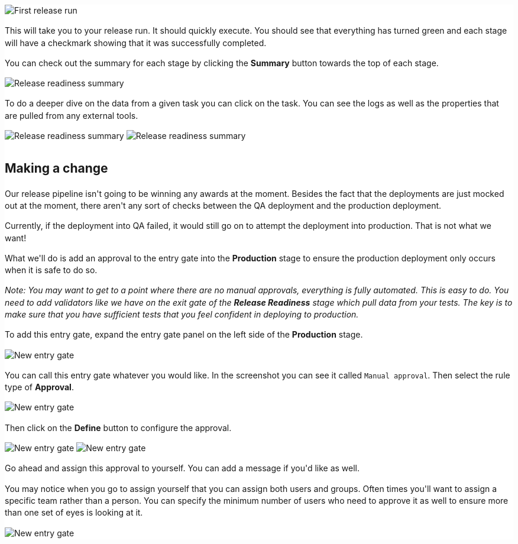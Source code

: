 ![First release run](15.png)

This will take you to your release run. It should quickly execute. You should see that everything has turned green and each stage will have a checkmark showing that it was successfully completed.

You can check out the summary for each stage by clicking the **Summary** button towards the top of each stage.

![Release readiness summary](16.png)

To do a deeper dive on the data from a given task you can click on the task. You can see the logs as well as the properties that are pulled from any external tools.

![Release readiness summary](17.png)
![Release readiness summary](18.png)

## Making a change
Our release pipeline isn't going to be winning any awards at the moment. Besides the fact that the deployments are just mocked out at the moment, there aren't any sort of checks between the QA deployment and the production deployment.

Currently, if the deployment into QA failed, it would still go on to attempt the deployment into production. That is not what we want!

What we'll do is add an approval to the entry gate into the **Production** stage to ensure the production deployment only occurs when it is safe to do so.

_Note: You may want to get to a point where there are no manual approvals, everything is fully automated. This is easy to do. You need to add validators like we have on the exit gate of the **Release Readiness** stage which pull data from your tests. The key is to make sure that you have sufficient tests that you feel confident in deploying to production._

To add this entry gate, expand the entry gate panel on the left side of the **Production** stage.

![New entry gate](20.png)

You can call this entry gate whatever you would like. In the screenshot you can see it called `Manual approval`. Then select the rule type of **Approval**.

![New entry gate](21.png)

Then click on the **Define** button to configure the approval.

![New entry gate](22.png)
![New entry gate](23.png)

Go ahead and assign this approval to yourself. You can add a message if you'd like as well.

You may notice when you go to assign yourself that you can assign both users and groups. Often times you'll want to assign a specific team rather than a person. You can specify the minimum number of users who need to approve it as well to ensure more than one set of eyes is looking at it.

![New entry gate](24.png)
